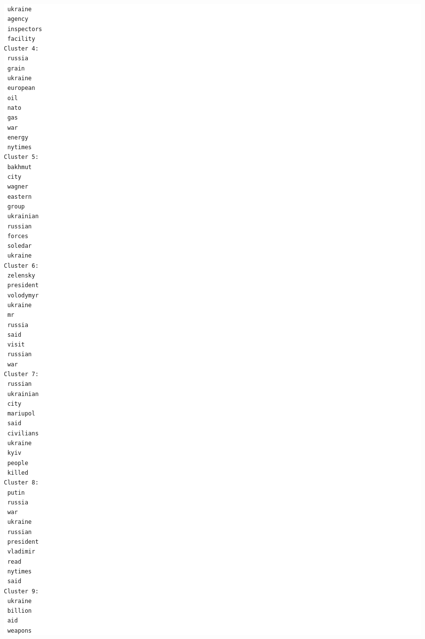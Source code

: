      ukraine
     agency
     inspectors
     facility
    Cluster 4:
     russia
     grain
     ukraine
     european
     oil
     nato
     gas
     war
     energy
     nytimes
    Cluster 5:
     bakhmut
     city
     wagner
     eastern
     group
     ukrainian
     russian
     forces
     soledar
     ukraine
    Cluster 6:
     zelensky
     president
     volodymyr
     ukraine
     mr
     russia
     said
     visit
     russian
     war
    Cluster 7:
     russian
     ukrainian
     city
     mariupol
     said
     civilians
     ukraine
     kyiv
     people
     killed
    Cluster 8:
     putin
     russia
     war
     ukraine
     russian
     president
     vladimir
     read
     nytimes
     said
    Cluster 9:
     ukraine
     billion
     aid
     weapons